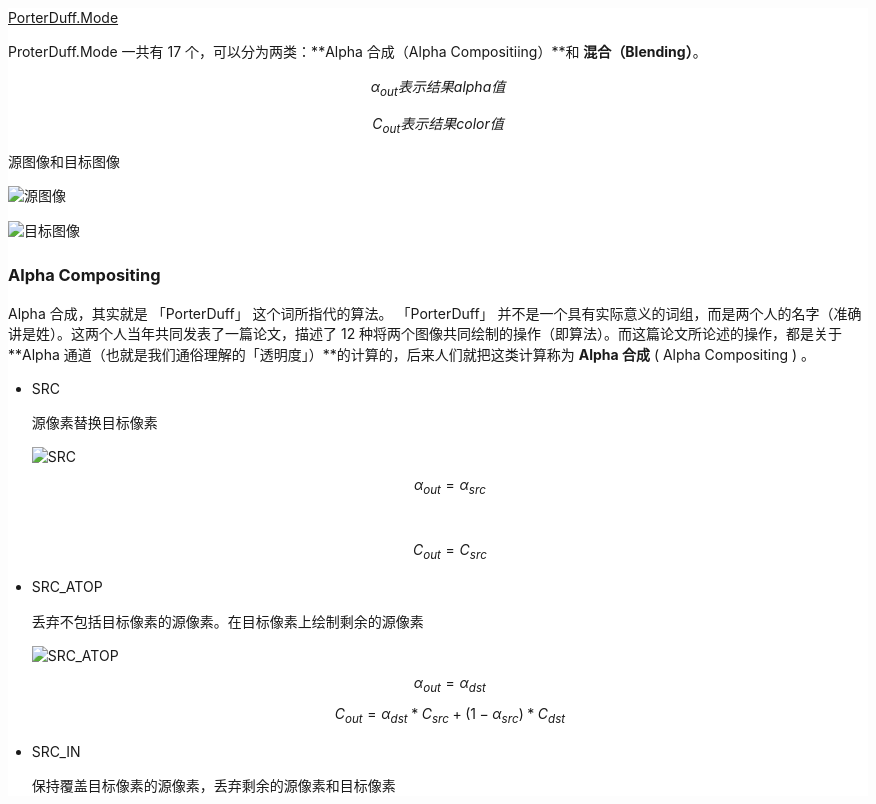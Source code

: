 [PorterDuff.Mode](https://developer.android.com/reference/android/graphics/PorterDuff.Mode.html)



ProterDuff.Mode 一共有 17 个，可以分为两类：**Alpha 合成（Alpha Compositiing）**和 **混合（Blending）**。


$$
\alpha_{out} 表示结果 alpha 值
$$

$$
C_{out} 表示结果 color 值
$$

源图像和目标图像

![源图像](https://developer.android.com/reference/android/images/graphics/composite_SRC.png)

![目标图像](https://developer.android.com/reference/android/images/graphics/composite_DST.png)



### Alpha Compositing

Alpha 合成，其实就是 「PorterDuff」 这个词所指代的算法。 「PorterDuff」 并不是一个具有实际意义的词组，而是两个人的名字（准确讲是姓）。这两个人当年共同发表了一篇论文，描述了 12 种将两个图像共同绘制的操作（即算法）。而这篇论文所论述的操作，都是关于 **Alpha 通道（也就是我们通俗理解的「透明度」）**的计算的，后来人们就把这类计算称为 **Alpha 合成** ( Alpha Compositing ) 。

* SRC

  源像素替换目标像素

  ![SRC](https://developer.android.com/reference/android/images/graphics/composite_SRC.png)
  $$
  \alpha_{out} = \alpha_{src}
  $$

  ​
  $$
  C_{out} = C_{src}
  $$

* SRC_ATOP

  丢弃不包括目标像素的源像素。在目标像素上绘制剩余的源像素

  ![SRC_ATOP](https://developer.android.com/reference/android/images/graphics/composite_SRC_ATOP.png)
  $$
  \alpha_{out} = \alpha_{dst}
  $$
  $$
  C_{out} = \alpha_{dst} * C_{src} + (1 - \alpha_{src}) * C_{dst}
  $$

* SRC_IN

  保持覆盖目标像素的源像素，丢弃剩余的源像素和目标像素
